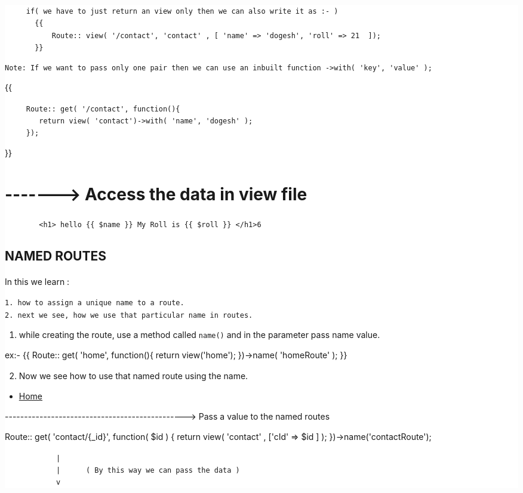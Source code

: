          if( we have to just return an view only then we can also write it as :- )  
           {{
               Route:: view( '/contact', 'contact' , [ 'name' => 'dogesh', 'roll' => 21  ]);
           }}
        


`Note: If we want to pass only one pair then we can use an inbuilt function ->with( 'key', 'value' );`

{{

         Route:: get( '/contact', function(){
            return view( 'contact')->with( 'name', 'dogesh' );
         });
}}


#         -------> Access the data in view file
          
            <h1> hello {{ $name }} My Roll is {{ $roll }} </h1>6
    



## NAMED ROUTES

In this we learn :

    1. how to assign a unique name to a route.
    2. next we see, how we use that particular name in routes.


1) while creating the route, use a method called `name()` and in the parameter pass name value.

ex:-
{{
Route:: get( 'home', function(){
            return view('home'); 
        })->name( 'homeRoute' );
}}



2) Now we see how to use that named route using the name.

<ul>
    <li> <a  href={{ route('homeRoute')}} > Home </a> 
</ul>




-----------------------------------------------> Pass a value to the named routes 

Route:: get( 'contact/{_id}', function( $id ) {
    return view( 'contact' , ['cId' => $id ] );
})->name('contactRoute');

                | 
                |      ( By this way we can pass the data ) 
                v  
            